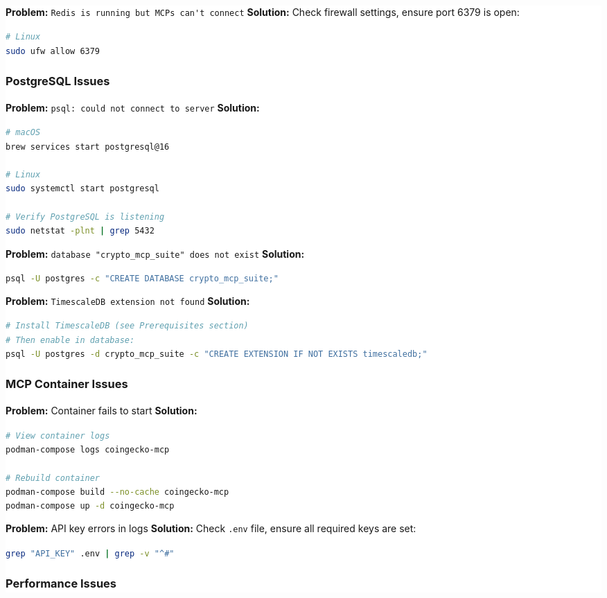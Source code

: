 **Problem:** `Redis is running but MCPs can't connect`
**Solution:** Check firewall settings, ensure port 6379 is open:
```bash
# Linux
sudo ufw allow 6379
```

### PostgreSQL Issues

**Problem:** `psql: could not connect to server`
**Solution:**
```bash
# macOS
brew services start postgresql@16

# Linux
sudo systemctl start postgresql

# Verify PostgreSQL is listening
sudo netstat -plnt | grep 5432
```

**Problem:** `database "crypto_mcp_suite" does not exist`
**Solution:**
```bash
psql -U postgres -c "CREATE DATABASE crypto_mcp_suite;"
```

**Problem:** `TimescaleDB extension not found`
**Solution:**
```bash
# Install TimescaleDB (see Prerequisites section)
# Then enable in database:
psql -U postgres -d crypto_mcp_suite -c "CREATE EXTENSION IF NOT EXISTS timescaledb;"
```

### MCP Container Issues

**Problem:** Container fails to start
**Solution:**
```bash
# View container logs
podman-compose logs coingecko-mcp

# Rebuild container
podman-compose build --no-cache coingecko-mcp
podman-compose up -d coingecko-mcp
```

**Problem:** API key errors in logs
**Solution:** Check `.env` file, ensure all required keys are set:
```bash
grep "API_KEY" .env | grep -v "^#"
```

### Performance Issues
